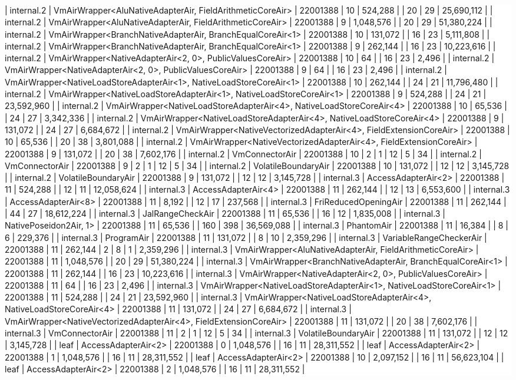 | internal.2 | VmAirWrapper<AluNativeAdapterAir, FieldArithmeticCoreAir> | 22001388 | 10 | 524,288 |  | 20 | 29 | 25,690,112 | 
| internal.2 | VmAirWrapper<AluNativeAdapterAir, FieldArithmeticCoreAir> | 22001388 | 9 | 1,048,576 |  | 20 | 29 | 51,380,224 | 
| internal.2 | VmAirWrapper<BranchNativeAdapterAir, BranchEqualCoreAir<1> | 22001388 | 10 | 131,072 |  | 16 | 23 | 5,111,808 | 
| internal.2 | VmAirWrapper<BranchNativeAdapterAir, BranchEqualCoreAir<1> | 22001388 | 9 | 262,144 |  | 16 | 23 | 10,223,616 | 
| internal.2 | VmAirWrapper<NativeAdapterAir<2, 0>, PublicValuesCoreAir> | 22001388 | 10 | 64 |  | 16 | 23 | 2,496 | 
| internal.2 | VmAirWrapper<NativeAdapterAir<2, 0>, PublicValuesCoreAir> | 22001388 | 9 | 64 |  | 16 | 23 | 2,496 | 
| internal.2 | VmAirWrapper<NativeLoadStoreAdapterAir<1>, NativeLoadStoreCoreAir<1> | 22001388 | 10 | 262,144 |  | 24 | 21 | 11,796,480 | 
| internal.2 | VmAirWrapper<NativeLoadStoreAdapterAir<1>, NativeLoadStoreCoreAir<1> | 22001388 | 9 | 524,288 |  | 24 | 21 | 23,592,960 | 
| internal.2 | VmAirWrapper<NativeLoadStoreAdapterAir<4>, NativeLoadStoreCoreAir<4> | 22001388 | 10 | 65,536 |  | 24 | 27 | 3,342,336 | 
| internal.2 | VmAirWrapper<NativeLoadStoreAdapterAir<4>, NativeLoadStoreCoreAir<4> | 22001388 | 9 | 131,072 |  | 24 | 27 | 6,684,672 | 
| internal.2 | VmAirWrapper<NativeVectorizedAdapterAir<4>, FieldExtensionCoreAir> | 22001388 | 10 | 65,536 |  | 20 | 38 | 3,801,088 | 
| internal.2 | VmAirWrapper<NativeVectorizedAdapterAir<4>, FieldExtensionCoreAir> | 22001388 | 9 | 131,072 |  | 20 | 38 | 7,602,176 | 
| internal.2 | VmConnectorAir | 22001388 | 10 | 2 | 1 | 12 | 5 | 34 | 
| internal.2 | VmConnectorAir | 22001388 | 9 | 2 | 1 | 12 | 5 | 34 | 
| internal.2 | VolatileBoundaryAir | 22001388 | 10 | 131,072 |  | 12 | 12 | 3,145,728 | 
| internal.2 | VolatileBoundaryAir | 22001388 | 9 | 131,072 |  | 12 | 12 | 3,145,728 | 
| internal.3 | AccessAdapterAir<2> | 22001388 | 11 | 524,288 |  | 12 | 11 | 12,058,624 | 
| internal.3 | AccessAdapterAir<4> | 22001388 | 11 | 262,144 |  | 12 | 13 | 6,553,600 | 
| internal.3 | AccessAdapterAir<8> | 22001388 | 11 | 8,192 |  | 12 | 17 | 237,568 | 
| internal.3 | FriReducedOpeningAir | 22001388 | 11 | 262,144 |  | 44 | 27 | 18,612,224 | 
| internal.3 | JalRangeCheckAir | 22001388 | 11 | 65,536 |  | 16 | 12 | 1,835,008 | 
| internal.3 | NativePoseidon2Air<BabyBearParameters>, 1> | 22001388 | 11 | 65,536 |  | 160 | 398 | 36,569,088 | 
| internal.3 | PhantomAir | 22001388 | 11 | 16,384 |  | 8 | 6 | 229,376 | 
| internal.3 | ProgramAir | 22001388 | 11 | 131,072 |  | 8 | 10 | 2,359,296 | 
| internal.3 | VariableRangeCheckerAir | 22001388 | 11 | 262,144 | 2 | 8 | 1 | 2,359,296 | 
| internal.3 | VmAirWrapper<AluNativeAdapterAir, FieldArithmeticCoreAir> | 22001388 | 11 | 1,048,576 |  | 20 | 29 | 51,380,224 | 
| internal.3 | VmAirWrapper<BranchNativeAdapterAir, BranchEqualCoreAir<1> | 22001388 | 11 | 262,144 |  | 16 | 23 | 10,223,616 | 
| internal.3 | VmAirWrapper<NativeAdapterAir<2, 0>, PublicValuesCoreAir> | 22001388 | 11 | 64 |  | 16 | 23 | 2,496 | 
| internal.3 | VmAirWrapper<NativeLoadStoreAdapterAir<1>, NativeLoadStoreCoreAir<1> | 22001388 | 11 | 524,288 |  | 24 | 21 | 23,592,960 | 
| internal.3 | VmAirWrapper<NativeLoadStoreAdapterAir<4>, NativeLoadStoreCoreAir<4> | 22001388 | 11 | 131,072 |  | 24 | 27 | 6,684,672 | 
| internal.3 | VmAirWrapper<NativeVectorizedAdapterAir<4>, FieldExtensionCoreAir> | 22001388 | 11 | 131,072 |  | 20 | 38 | 7,602,176 | 
| internal.3 | VmConnectorAir | 22001388 | 11 | 2 | 1 | 12 | 5 | 34 | 
| internal.3 | VolatileBoundaryAir | 22001388 | 11 | 131,072 |  | 12 | 12 | 3,145,728 | 
| leaf | AccessAdapterAir<2> | 22001388 | 0 | 1,048,576 |  | 16 | 11 | 28,311,552 | 
| leaf | AccessAdapterAir<2> | 22001388 | 1 | 1,048,576 |  | 16 | 11 | 28,311,552 | 
| leaf | AccessAdapterAir<2> | 22001388 | 10 | 2,097,152 |  | 16 | 11 | 56,623,104 | 
| leaf | AccessAdapterAir<2> | 22001388 | 2 | 1,048,576 |  | 16 | 11 | 28,311,552 | 